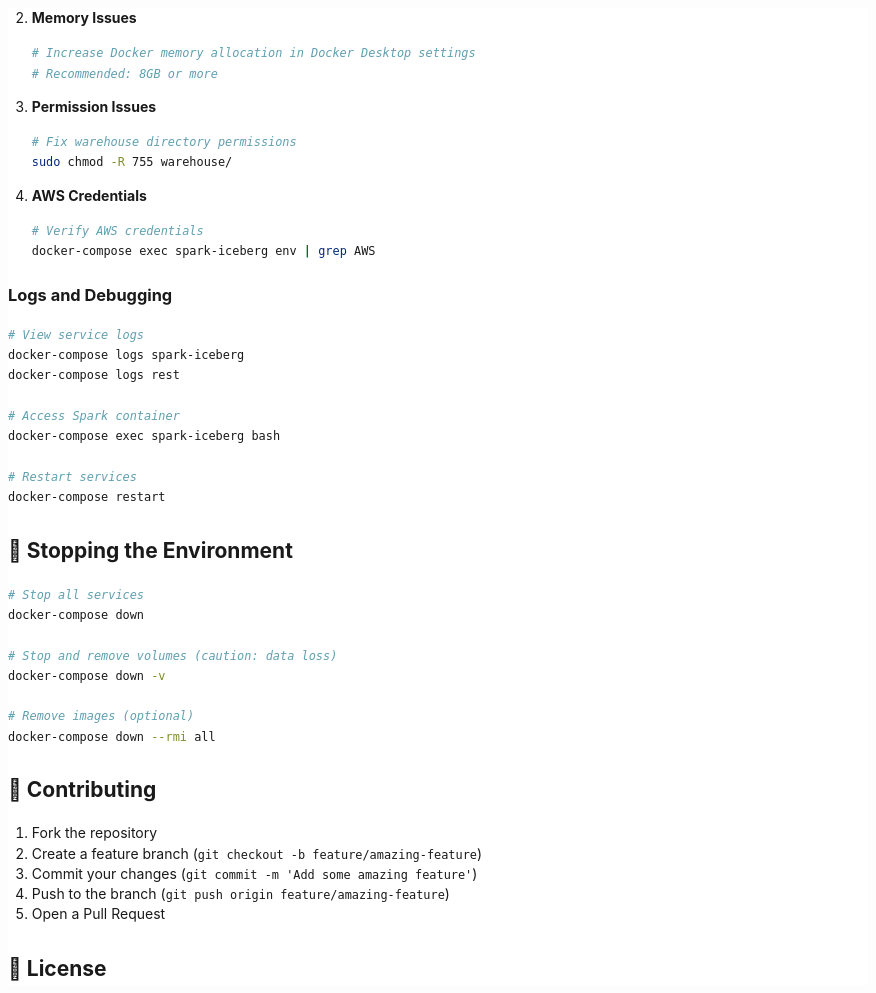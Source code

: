 2. **Memory Issues**
   ```bash
   # Increase Docker memory allocation in Docker Desktop settings
   # Recommended: 8GB or more
   ```

3. **Permission Issues**
   ```bash
   # Fix warehouse directory permissions
   sudo chmod -R 755 warehouse/
   ```

4. **AWS Credentials**
   ```bash
   # Verify AWS credentials
   docker-compose exec spark-iceberg env | grep AWS
   ```

### Logs and Debugging

```bash
# View service logs
docker-compose logs spark-iceberg
docker-compose logs rest

# Access Spark container
docker-compose exec spark-iceberg bash

# Restart services
docker-compose restart
```

## 🔄 Stopping the Environment

```bash
# Stop all services
docker-compose down

# Stop and remove volumes (caution: data loss)
docker-compose down -v

# Remove images (optional)
docker-compose down --rmi all
```

## 🤝 Contributing

1. Fork the repository
2. Create a feature branch (`git checkout -b feature/amazing-feature`)
3. Commit your changes (`git commit -m 'Add some amazing feature'`)
4. Push to the branch (`git push origin feature/amazing-feature`)
5. Open a Pull Request

## 📄 License
